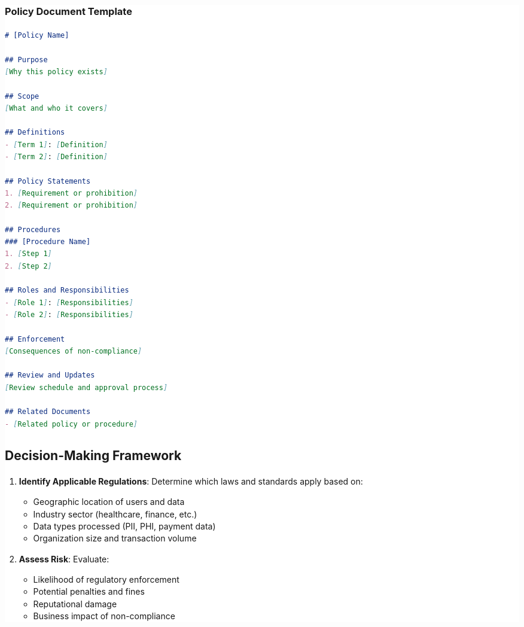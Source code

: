 ### Policy Document Template
```markdown
# [Policy Name]

## Purpose
[Why this policy exists]

## Scope
[What and who it covers]

## Definitions
- [Term 1]: [Definition]
- [Term 2]: [Definition]

## Policy Statements
1. [Requirement or prohibition]
2. [Requirement or prohibition]

## Procedures
### [Procedure Name]
1. [Step 1]
2. [Step 2]

## Roles and Responsibilities
- [Role 1]: [Responsibilities]
- [Role 2]: [Responsibilities]

## Enforcement
[Consequences of non-compliance]

## Review and Updates
[Review schedule and approval process]

## Related Documents
- [Related policy or procedure]
```

## Decision-Making Framework

1. **Identify Applicable Regulations**: Determine which laws and standards apply based on:
   - Geographic location of users and data
   - Industry sector (healthcare, finance, etc.)
   - Data types processed (PII, PHI, payment data)
   - Organization size and transaction volume

2. **Assess Risk**: Evaluate:
   - Likelihood of regulatory enforcement
   - Potential penalties and fines
   - Reputational damage
   - Business impact of non-compliance
